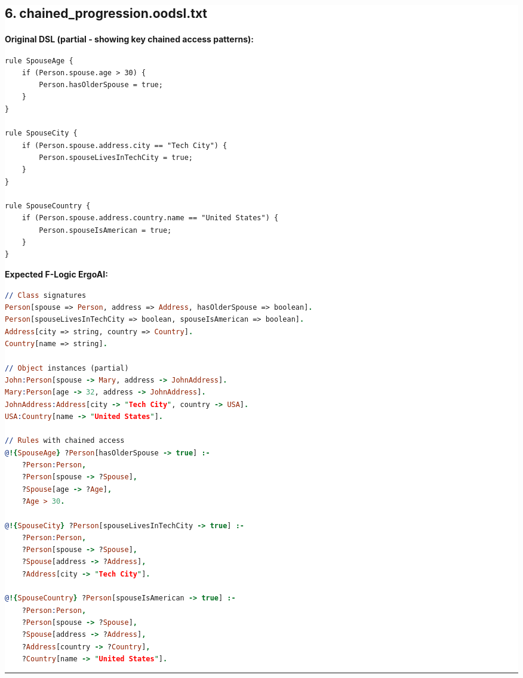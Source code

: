 
## 6. chained_progression.oodsl.txt

**Original DSL (partial - showing key chained access patterns):**
```
rule SpouseAge {
    if (Person.spouse.age > 30) {
        Person.hasOlderSpouse = true;
    }
}

rule SpouseCity {
    if (Person.spouse.address.city == "Tech City") {
        Person.spouseLivesInTechCity = true;
    }
}

rule SpouseCountry {
    if (Person.spouse.address.country.name == "United States") {
        Person.spouseIsAmerican = true;
    }
}
```

**Expected F-Logic ErgoAI:**
```prolog
// Class signatures
Person[spouse => Person, address => Address, hasOlderSpouse => boolean].
Person[spouseLivesInTechCity => boolean, spouseIsAmerican => boolean].
Address[city => string, country => Country].
Country[name => string].

// Object instances (partial)
John:Person[spouse -> Mary, address -> JohnAddress].
Mary:Person[age -> 32, address -> JohnAddress].
JohnAddress:Address[city -> "Tech City", country -> USA].
USA:Country[name -> "United States"].

// Rules with chained access
@!{SpouseAge} ?Person[hasOlderSpouse -> true] :-
    ?Person:Person,
    ?Person[spouse -> ?Spouse],
    ?Spouse[age -> ?Age],
    ?Age > 30.

@!{SpouseCity} ?Person[spouseLivesInTechCity -> true] :-
    ?Person:Person,
    ?Person[spouse -> ?Spouse],
    ?Spouse[address -> ?Address],
    ?Address[city -> "Tech City"].

@!{SpouseCountry} ?Person[spouseIsAmerican -> true] :-
    ?Person:Person,
    ?Person[spouse -> ?Spouse],
    ?Spouse[address -> ?Address],
    ?Address[country -> ?Country],
    ?Country[name -> "United States"].
```

---